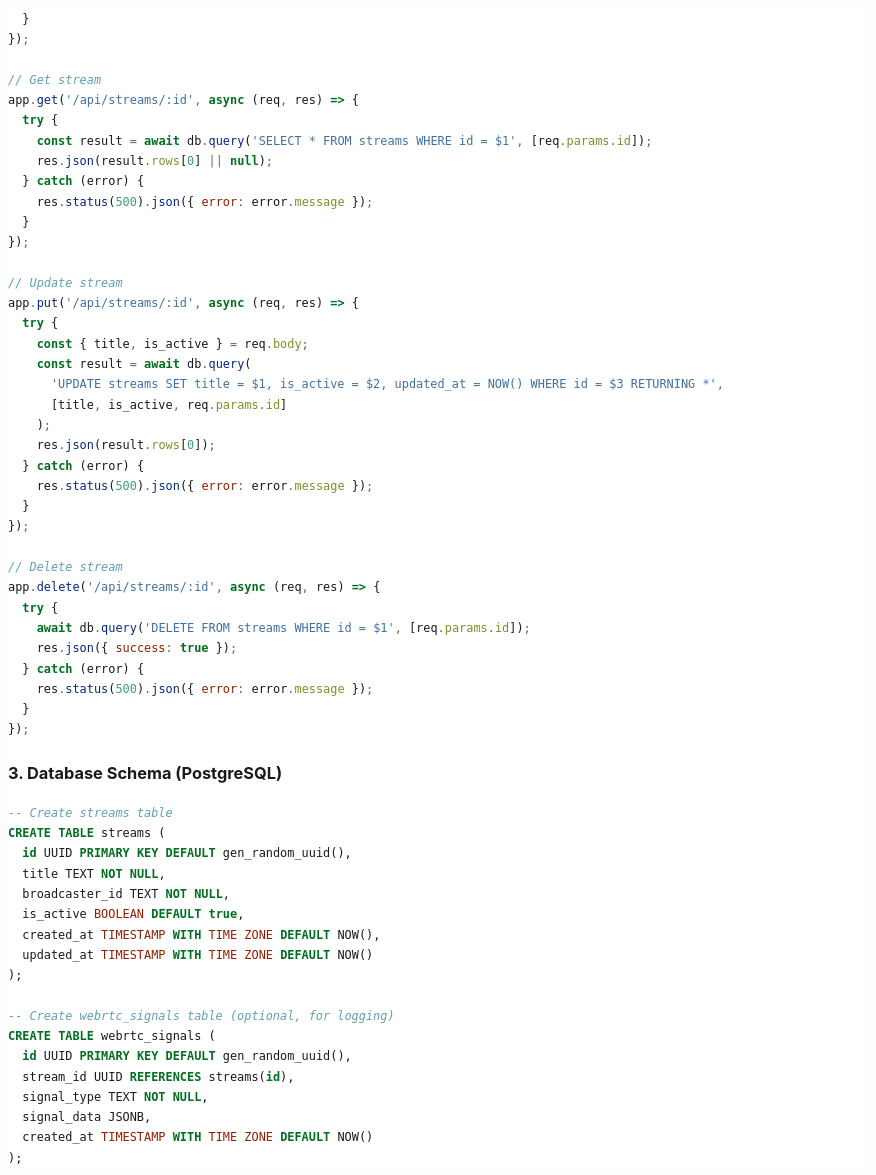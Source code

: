 ```javascript
  }
});

// Get stream
app.get('/api/streams/:id', async (req, res) => {
  try {
    const result = await db.query('SELECT * FROM streams WHERE id = $1', [req.params.id]);
    res.json(result.rows[0] || null);
  } catch (error) {
    res.status(500).json({ error: error.message });
  }
});

// Update stream
app.put('/api/streams/:id', async (req, res) => {
  try {
    const { title, is_active } = req.body;
    const result = await db.query(
      'UPDATE streams SET title = $1, is_active = $2, updated_at = NOW() WHERE id = $3 RETURNING *',
      [title, is_active, req.params.id]
    );
    res.json(result.rows[0]);
  } catch (error) {
    res.status(500).json({ error: error.message });
  }
});

// Delete stream
app.delete('/api/streams/:id', async (req, res) => {
  try {
    await db.query('DELETE FROM streams WHERE id = $1', [req.params.id]);
    res.json({ success: true });
  } catch (error) {
    res.status(500).json({ error: error.message });
  }
});
```

### 3. Database Schema (PostgreSQL)

```sql
-- Create streams table
CREATE TABLE streams (
  id UUID PRIMARY KEY DEFAULT gen_random_uuid(),
  title TEXT NOT NULL,
  broadcaster_id TEXT NOT NULL,
  is_active BOOLEAN DEFAULT true,
  created_at TIMESTAMP WITH TIME ZONE DEFAULT NOW(),
  updated_at TIMESTAMP WITH TIME ZONE DEFAULT NOW()
);

-- Create webrtc_signals table (optional, for logging)
CREATE TABLE webrtc_signals (
  id UUID PRIMARY KEY DEFAULT gen_random_uuid(),
  stream_id UUID REFERENCES streams(id),
  signal_type TEXT NOT NULL,
  signal_data JSONB,
  created_at TIMESTAMP WITH TIME ZONE DEFAULT NOW()
);
```
